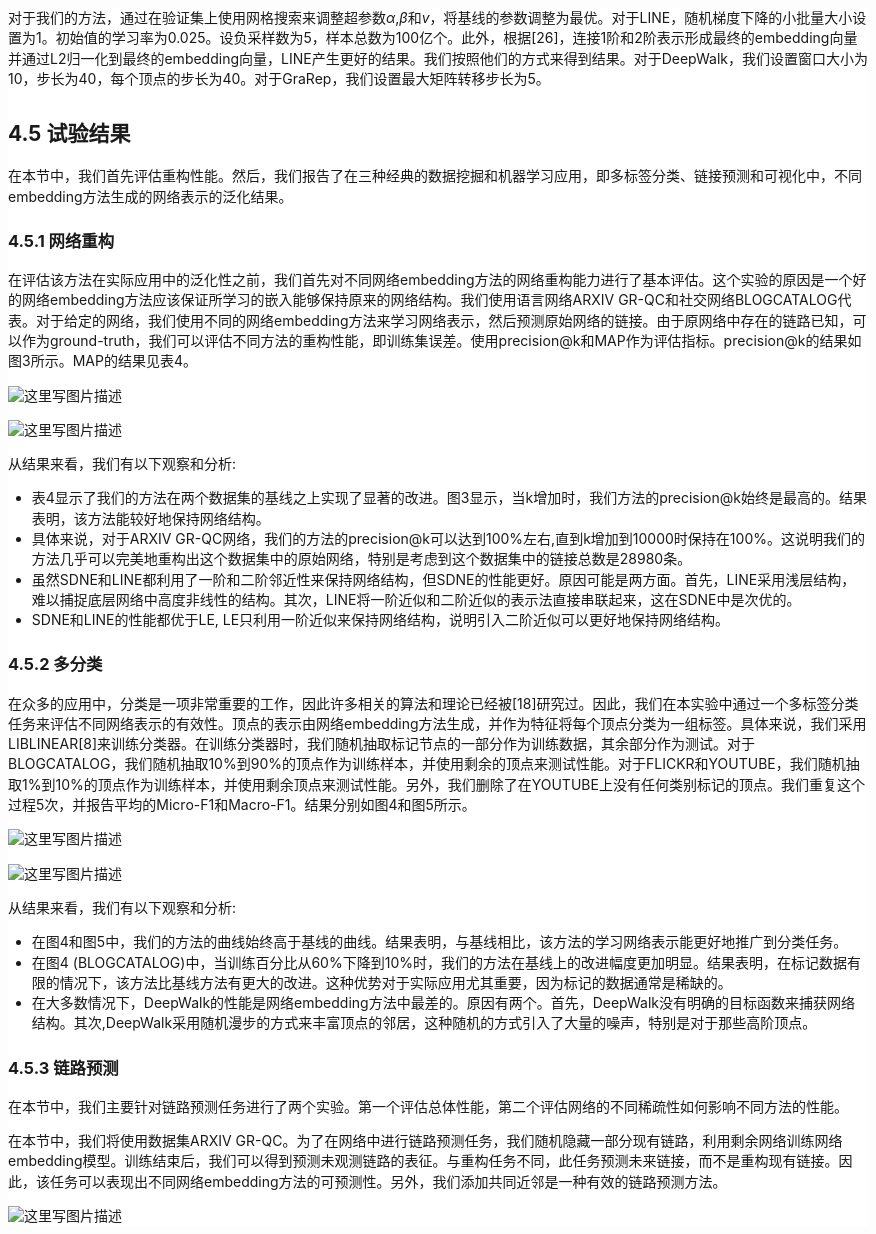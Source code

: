 对于我们的方法，通过在验证集上使用网格搜索来调整超参数$\alpha$,$\beta$和$v$，将基线的参数调整为最优。对于LINE，随机梯度下降的小批量大小设置为1。初始值的学习率为0.025。设负采样数为5，样本总数为100亿个。此外，根据[26]，连接1阶和2阶表示形成最终的embedding向量并通过L2归一化到最终的embedding向量，LINE产生更好的结果。我们按照他们的方式来得到结果。对于DeepWalk，我们设置窗口大小为10，步长为40，每个顶点的步长为40。对于GraRep，我们设置最大矩阵转移步长为5。

## 4.5 试验结果

在本节中，我们首先评估重构性能。然后，我们报告了在三种经典的数据挖掘和机器学习应用，即多标签分类、链接预测和可视化中，不同embedding方法生成的网络表示的泛化结果。

### 4.5.1 网络重构

在评估该方法在实际应用中的泛化性之前，我们首先对不同网络embedding方法的网络重构能力进行了基本评估。这个实验的原因是一个好的网络embedding方法应该保证所学习的嵌入能够保持原来的网络结构。我们使用语言网络ARXIV GR-QC和社交网络BLOGCATALOG代表。对于给定的网络，我们使用不同的网络embedding方法来学习网络表示，然后预测原始网络的链接。由于原网络中存在的链路已知，可以作为ground-truth，我们可以评估不同方法的重构性能，即训练集误差。使用precision@k和MAP作为评估指标。precision@k的结果如图3所示。MAP的结果见表4。

![这里写图片描述](figure3.png)

![这里写图片描述](table4.png)

从结果来看，我们有以下观察和分析:

+ 表4显示了我们的方法在两个数据集的基线之上实现了显著的改进。图3显示，当k增加时，我们方法的precision@k始终是最高的。结果表明，该方法能较好地保持网络结构。
+ 具体来说，对于ARXIV GR-QC网络，我们的方法的precision@k可以达到100%左右,直到k增加到10000时保持在100%。这说明我们的方法几乎可以完美地重构出这个数据集中的原始网络，特别是考虑到这个数据集中的链接总数是28980条。
+ 虽然SDNE和LINE都利用了一阶和二阶邻近性来保持网络结构，但SDNE的性能更好。原因可能是两方面。首先，LINE采用浅层结构，难以捕捉底层网络中高度非线性的结构。其次，LINE将一阶近似和二阶近似的表示法直接串联起来，这在SDNE中是次优的。
+ SDNE和LINE的性能都优于LE, LE只利用一阶近似来保持网络结构，说明引入二阶近似可以更好地保持网络结构。

### 4.5.2 多分类

在众多的应用中，分类是一项非常重要的工作，因此许多相关的算法和理论已经被[18]研究过。因此，我们在本实验中通过一个多标签分类任务来评估不同网络表示的有效性。顶点的表示由网络embedding方法生成，并作为特征将每个顶点分类为一组标签。具体来说，我们采用LIBLINEAR[8]来训练分类器。在训练分类器时，我们随机抽取标记节点的一部分作为训练数据，其余部分作为测试。对于BLOGCATALOG，我们随机抽取10%到90%的顶点作为训练样本，并使用剩余的顶点来测试性能。对于FLICKR和YOUTUBE，我们随机抽取1%到10%的顶点作为训练样本，并使用剩余顶点来测试性能。另外，我们删除了在YOUTUBE上没有任何类别标记的顶点。我们重复这个过程5次，并报告平均的Micro-F1和Macro-F1。结果分别如图4和图5所示。

![这里写图片描述](figure4.png)

![这里写图片描述](figure5.png)

从结果来看，我们有以下观察和分析:

+ 在图4和图5中，我们的方法的曲线始终高于基线的曲线。结果表明，与基线相比，该方法的学习网络表示能更好地推广到分类任务。
+ 在图4 (BLOGCATALOG)中，当训练百分比从60%下降到10%时，我们的方法在基线上的改进幅度更加明显。结果表明，在标记数据有限的情况下，该方法比基线方法有更大的改进。这种优势对于实际应用尤其重要，因为标记的数据通常是稀缺的。
+ 在大多数情况下，DeepWalk的性能是网络embedding方法中最差的。原因有两个。首先，DeepWalk没有明确的目标函数来捕获网络结构。其次,DeepWalk采用随机漫步的方式来丰富顶点的邻居，这种随机的方式引入了大量的噪声，特别是对于那些高阶顶点。

### 4.5.3 链路预测

在本节中，我们主要针对链路预测任务进行了两个实验。第一个评估总体性能，第二个评估网络的不同稀疏性如何影响不同方法的性能。

在本节中，我们将使用数据集ARXIV GR-QC。为了在网络中进行链路预测任务，我们随机隐藏一部分现有链路，利用剩余网络训练网络embedding模型。训练结束后，我们可以得到预测未观测链路的表征。与重构任务不同，此任务预测未来链接，而不是重构现有链接。因此，该任务可以表现出不同网络embedding方法的可预测性。另外，我们添加共同近邻是一种有效的链路预测方法。

![这里写图片描述](table5.png)
